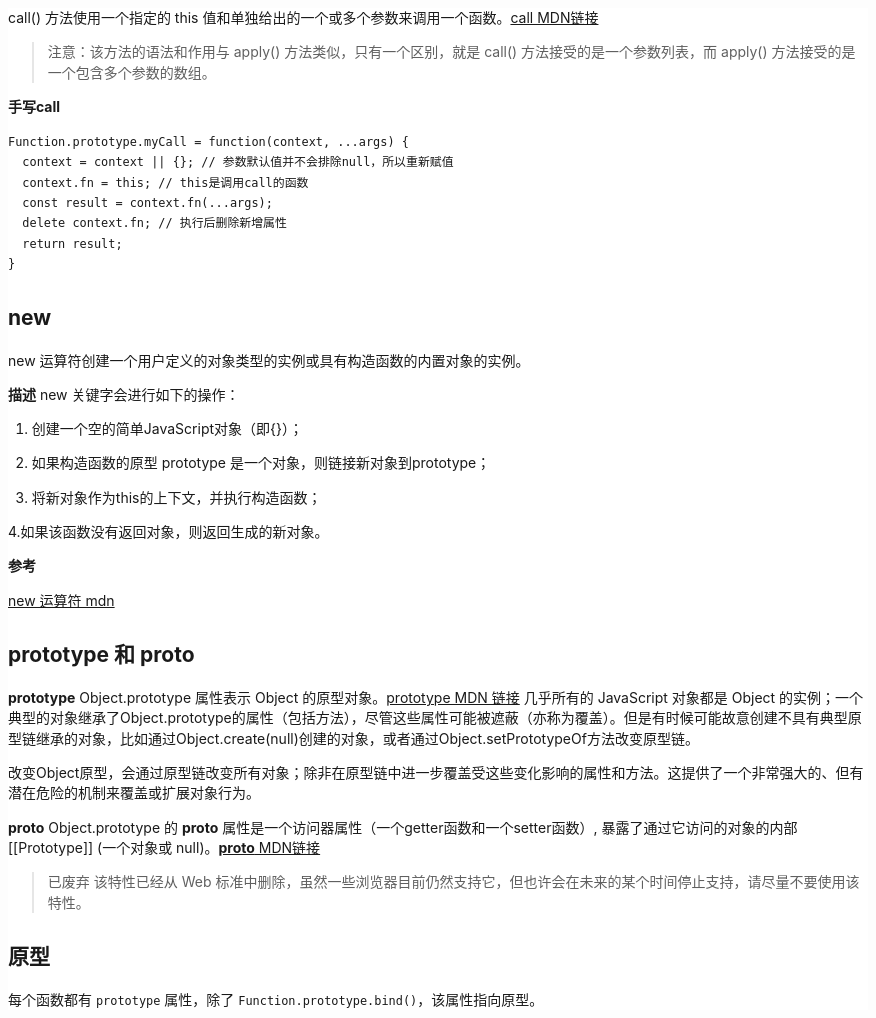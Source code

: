 call() 方法使用一个指定的 this 值和单独给出的一个或多个参数来调用一个函数。[call MDN链接](https://developer.mozilla.org/zh-CN/docs/Web/JavaScript/Reference/Global_Objects/Function/call)
> 注意：该方法的语法和作用与 apply() 方法类似，只有一个区别，就是 call() 方法接受的是一个参数列表，而 apply() 方法接受的是一个包含多个参数的数组。

**手写call**

```
Function.prototype.myCall = function(context, ...args) {
  context = context || {}; // 参数默认值并不会排除null，所以重新赋值
  context.fn = this; // this是调用call的函数
  const result = context.fn(...args);
  delete context.fn; // 执行后删除新增属性
  return result;
}
```

## new

new 运算符创建一个用户定义的对象类型的实例或具有构造函数的内置对象的实例。

**描述**
new 关键字会进行如下的操作：

1. 创建一个空的简单JavaScript对象（即{}）；

2. 如果构造函数的原型 prototype 是一个对象，则链接新对象到prototype；

3. 将新对象作为this的上下文，并执行构造函数；

4.如果该函数没有返回对象，则返回生成的新对象。

**参考**

[new 运算符 mdn](https://developer.mozilla.org/zh-CN/docs/Web/JavaScript/Reference/Operators/new)

## prototype 和 __proto__

**prototype**
Object.prototype 属性表示 Object 的原型对象。[prototype MDN 链接](https://developer.mozilla.org/zh-CN/docs/Web/JavaScript/Reference/Global_Objects/Object/prototype)
几乎所有的 JavaScript 对象都是 Object 的实例；一个典型的对象继承了Object.prototype的属性（包括方法），尽管这些属性可能被遮蔽（亦称为覆盖）。但是有时候可能故意创建不具有典型原型链继承的对象，比如通过Object.create(null)创建的对象，或者通过Object.setPrototypeOf方法改变原型链。

改变Object原型，会通过原型链改变所有对象；除非在原型链中进一步覆盖受这些变化影响的属性和方法。这提供了一个非常强大的、但有潜在危险的机制来覆盖或扩展对象行为。

**__proto__**
Object.prototype 的 __proto__  属性是一个访问器属性（一个getter函数和一个setter函数）, 暴露了通过它访问的对象的内部[[Prototype]] (一个对象或 null)。[__proto__ MDN链接](https://developer.mozilla.org/zh-CN/docs/Web/JavaScript/Reference/Global_Objects/Object/proto)
> 已废弃
该特性已经从 Web 标准中删除，虽然一些浏览器目前仍然支持它，但也许会在未来的某个时间停止支持，请尽量不要使用该特性。

## 原型

每个函数都有 ```prototype``` 属性，除了 ```Function.prototype.bind()```，该属性指向原型。
